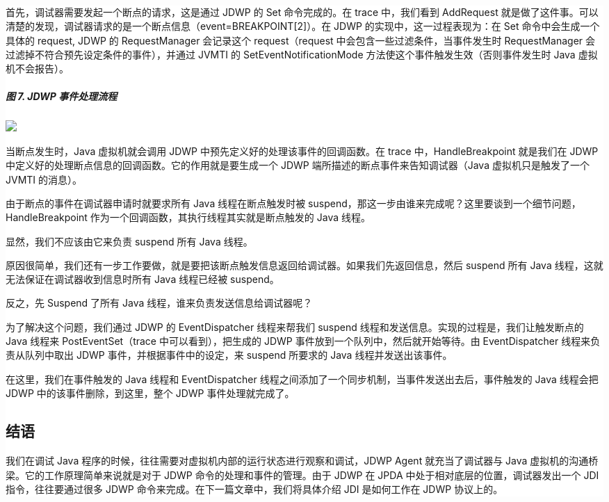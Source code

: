 首先，调试器需要发起一个断点的请求，这是通过 JDWP 的 Set 命令完成的。在 trace 中，我们看到 AddRequest 就是做了这件事。可以清楚的发现，调试器请求的是一个断点信息（event=BREAKPOINT[2]）。在 JDWP 的实现中，这一过程表现为：在 Set 命令中会生成一个具体的 request, JDWP 的 RequestManager 会记录这个 request（request 中会包含一些过滤条件，当事件发生时 RequestManager 会过滤掉不符合预先设定条件的事件），并通过 JVMTI 的 SetEventNotificationMode 方法使这个事件触发生效（否则事件发生时 Java 虚拟机不会报告）。

##### 图 7. JDWP 事件处理流程

![](https://www.ibm.com/developerworks/cn/java/j-lo-jpda3/image007.jpg)

当断点发生时，Java 虚拟机就会调用 JDWP 中预先定义好的处理该事件的回调函数。在 trace 中，HandleBreakpoint 就是我们在 JDWP 中定义好的处理断点信息的回调函数。它的作用就是要生成一个 JDWP 端所描述的断点事件来告知调试器（Java 虚拟机只是触发了一个 JVMTI 的消息）。

由于断点的事件在调试器申请时就要求所有 Java 线程在断点触发时被 suspend，那这一步由谁来完成呢？这里要谈到一个细节问题，HandleBreakpoint 作为一个回调函数，其执行线程其实就是断点触发的 Java 线程。

显然，我们不应该由它来负责 suspend 所有 Java 线程。

原因很简单，我们还有一步工作要做，就是要把该断点触发信息返回给调试器。如果我们先返回信息，然后 suspend 所有 Java 线程，这就无法保证在调试器收到信息时所有 Java 线程已经被 suspend。

反之，先 Suspend 了所有 Java 线程，谁来负责发送信息给调试器呢？

为了解决这个问题，我们通过 JDWP 的 EventDispatcher 线程来帮我们 suspend 线程和发送信息。实现的过程是，我们让触发断点的 Java 线程来 PostEventSet（trace 中可以看到），把生成的 JDWP 事件放到一个队列中，然后就开始等待。由 EventDispatcher 线程来负责从队列中取出 JDWP 事件，并根据事件中的设定，来 suspend 所要求的 Java 线程并发送出该事件。

在这里，我们在事件触发的 Java 线程和 EventDispatcher 线程之间添加了一个同步机制，当事件发送出去后，事件触发的 Java 线程会把 JDWP 中的该事件删除，到这里，整个 JDWP 事件处理就完成了。

## 结语

我们在调试 Java 程序的时候，往往需要对虚拟机内部的运行状态进行观察和调试，JDWP Agent 就充当了调试器与 Java 虚拟机的沟通桥梁。它的工作原理简单来说就是对于 JDWP 命令的处理和事件的管理。由于 JDWP 在 JPDA 中处于相对底层的位置，调试器发出一个 JDI 指令，往往要通过很多 JDWP 命令来完成。在下一篇文章中，我们将具体介绍 JDI 是如何工作在 JDWP 协议上的。